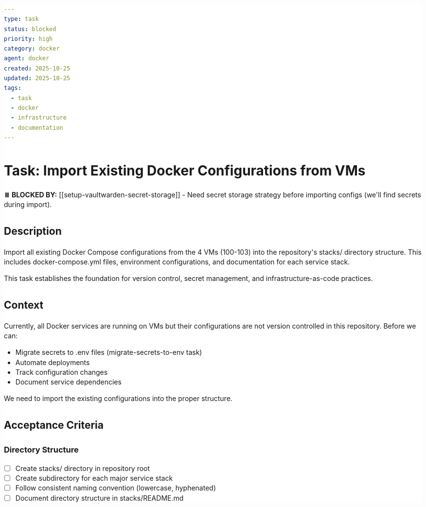 ```yaml
---
type: task
status: blocked
priority: high
category: docker
agent: docker
created: 2025-10-25
updated: 2025-10-25
tags:
  - task
  - docker
  - infrastructure
  - documentation
---
```


# Task: Import Existing Docker Configurations from VMs

**⏸️ BLOCKED BY:** [[setup-vaultwarden-secret-storage]] - Need secret storage strategy before importing configs (we'll find secrets during import).

## Description

Import all existing Docker Compose configurations from the 4 VMs (100-103) into the repository's stacks/ directory structure. This includes docker-compose.yml files, environment configurations, and documentation for each service stack.

This task establishes the foundation for version control, secret management, and infrastructure-as-code practices.

## Context

Currently, all Docker services are running on VMs but their configurations are not version controlled in this repository. Before we can:
- Migrate secrets to .env files (migrate-secrets-to-env task)
- Automate deployments
- Track configuration changes
- Document service dependencies

We need to import the existing configurations into the proper structure.

## Acceptance Criteria

### Directory Structure
- [ ] Create stacks/ directory in repository root
- [ ] Create subdirectory for each major service stack
- [ ] Follow consistent naming convention (lowercase, hyphenated)
- [ ] Document directory structure in stacks/README.md
